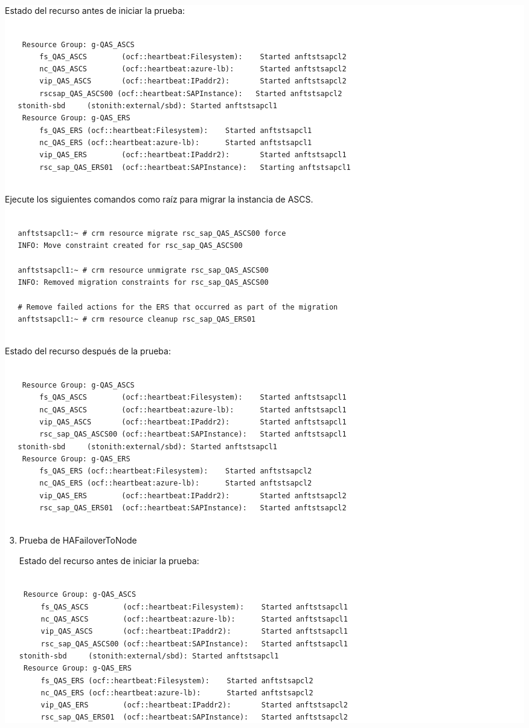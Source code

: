    Estado del recurso antes de iniciar la prueba:

   <pre><code>
    Resource Group: g-QAS_ASCS
        fs_QAS_ASCS        (ocf::heartbeat:Filesystem):    Started anftstsapcl2
        nc_QAS_ASCS        (ocf::heartbeat:azure-lb):      Started anftstsapcl2
        vip_QAS_ASCS       (ocf::heartbeat:IPaddr2):       Started anftstsapcl2
        rscsap_QAS_ASCS00 (ocf::heartbeat:SAPInstance):   Started anftstsapcl2
   stonith-sbd     (stonith:external/sbd): Started anftstsapcl1
    Resource Group: g-QAS_ERS
        fs_QAS_ERS (ocf::heartbeat:Filesystem):    Started anftstsapcl1
        nc_QAS_ERS (ocf::heartbeat:azure-lb):      Started anftstsapcl1
        vip_QAS_ERS        (ocf::heartbeat:IPaddr2):       Started anftstsapcl1
        rsc_sap_QAS_ERS01  (ocf::heartbeat:SAPInstance):   Starting anftstsapcl1
   </code></pre>

   Ejecute los siguientes comandos como raíz para migrar la instancia de ASCS.

   <pre><code>
   anftstsapcl1:~ # crm resource migrate rsc_sap_QAS_ASCS00 force
   INFO: Move constraint created for rsc_sap_QAS_ASCS00
   
   anftstsapcl1:~ # crm resource unmigrate rsc_sap_QAS_ASCS00
   INFO: Removed migration constraints for rsc_sap_QAS_ASCS00
   
   # Remove failed actions for the ERS that occurred as part of the migration
   anftstsapcl1:~ # crm resource cleanup rsc_sap_QAS_ERS01
   </code></pre>

   Estado del recurso después de la prueba:

   <pre><code>
    Resource Group: g-QAS_ASCS
        fs_QAS_ASCS        (ocf::heartbeat:Filesystem):    Started anftstsapcl1
        nc_QAS_ASCS        (ocf::heartbeat:azure-lb):      Started anftstsapcl1
        vip_QAS_ASCS       (ocf::heartbeat:IPaddr2):       Started anftstsapcl1
        rsc_sap_QAS_ASCS00 (ocf::heartbeat:SAPInstance):   Started anftstsapcl1
   stonith-sbd     (stonith:external/sbd): Started anftstsapcl1
    Resource Group: g-QAS_ERS
        fs_QAS_ERS (ocf::heartbeat:Filesystem):    Started anftstsapcl2
        nc_QAS_ERS (ocf::heartbeat:azure-lb):      Started anftstsapcl2
        vip_QAS_ERS        (ocf::heartbeat:IPaddr2):       Started anftstsapcl2
        rsc_sap_QAS_ERS01  (ocf::heartbeat:SAPInstance):   Started anftstsapcl2
   </code></pre>

3. Prueba de HAFailoverToNode

   Estado del recurso antes de iniciar la prueba:

   <pre><code>
    Resource Group: g-QAS_ASCS
        fs_QAS_ASCS        (ocf::heartbeat:Filesystem):    Started anftstsapcl1
        nc_QAS_ASCS        (ocf::heartbeat:azure-lb):      Started anftstsapcl1
        vip_QAS_ASCS       (ocf::heartbeat:IPaddr2):       Started anftstsapcl1
        rsc_sap_QAS_ASCS00 (ocf::heartbeat:SAPInstance):   Started anftstsapcl1
   stonith-sbd     (stonith:external/sbd): Started anftstsapcl1
    Resource Group: g-QAS_ERS
        fs_QAS_ERS (ocf::heartbeat:Filesystem):    Started anftstsapcl2
        nc_QAS_ERS (ocf::heartbeat:azure-lb):      Started anftstsapcl2
        vip_QAS_ERS        (ocf::heartbeat:IPaddr2):       Started anftstsapcl2
        rsc_sap_QAS_ERS01  (ocf::heartbeat:SAPInstance):   Started anftstsapcl2
   </code></pre>

